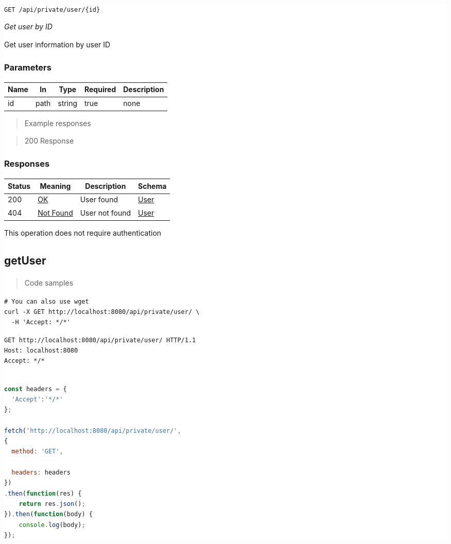`GET /api/private/user/{id}`

*Get user by ID*

Get user information by user ID

<h3 id="getuserbyid-parameters">Parameters</h3>

|Name|In|Type|Required|Description|
|---|---|---|---|---|
|id|path|string|true|none|

> Example responses

> 200 Response

<h3 id="getuserbyid-responses">Responses</h3>

|Status|Meaning|Description|Schema|
|---|---|---|---|
|200|[OK](https://tools.ietf.org/html/rfc7231#section-6.3.1)|User found|[User](#schemauser)|
|404|[Not Found](https://tools.ietf.org/html/rfc7231#section-6.5.4)|User not found|[User](#schemauser)|

<aside class="success">
This operation does not require authentication
</aside>

## getUser

<a id="opIdgetUser"></a>

> Code samples

```shell
# You can also use wget
curl -X GET http://localhost:8080/api/private/user/ \
  -H 'Accept: */*'

```

```http
GET http://localhost:8080/api/private/user/ HTTP/1.1
Host: localhost:8080
Accept: */*

```

```javascript

const headers = {
  'Accept':'*/*'
};

fetch('http://localhost:8080/api/private/user/',
{
  method: 'GET',

  headers: headers
})
.then(function(res) {
    return res.json();
}).then(function(body) {
    console.log(body);
});

```
